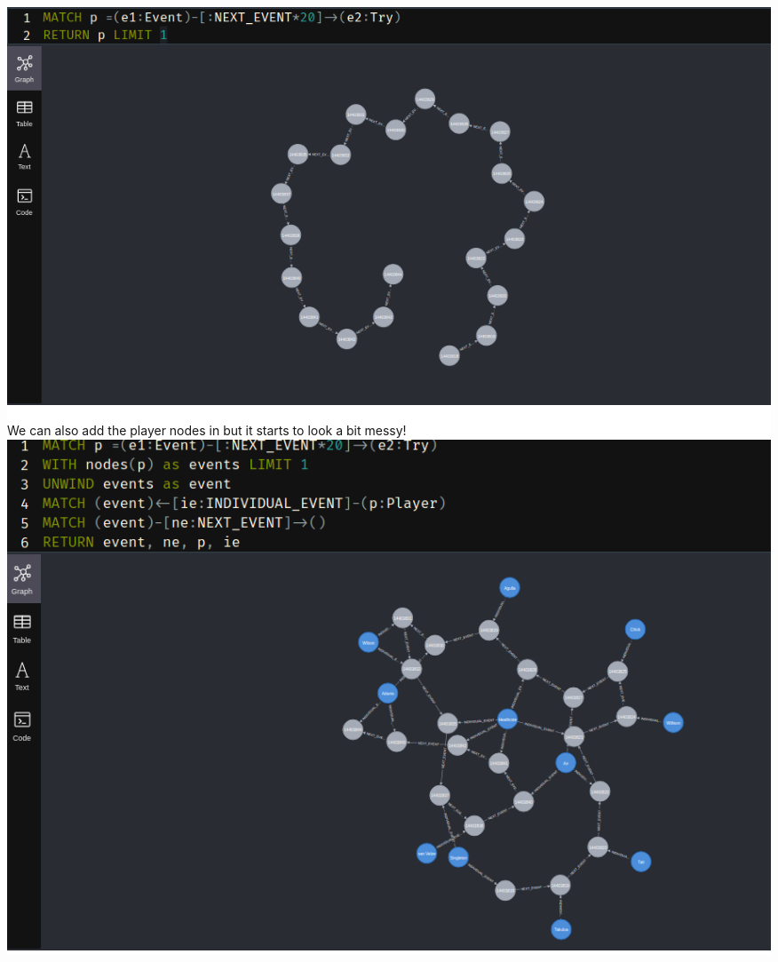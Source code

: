![](/images/try_data.png)  

We can also add the player nodes in but it starts to look a bit messy!  
![](/images/try_data_player.png)  
